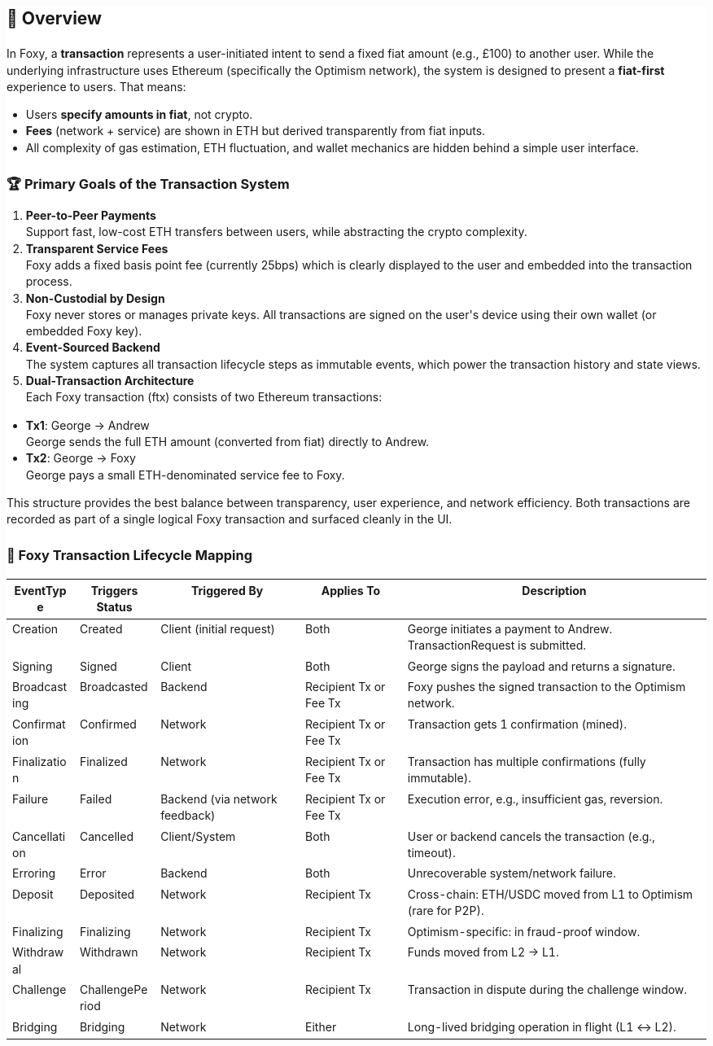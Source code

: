 ## 🧾 Overview

In Foxy, a **transaction** represents a user-initiated intent to send a fixed fiat amount (e.g., £100) to another user. While the underlying infrastructure uses Ethereum (specifically the Optimism network), the system is designed to present a **fiat-first** experience to users. That means:

- Users **specify amounts in fiat**, not crypto.
- **Fees** (network + service) are shown in ETH but derived transparently from fiat inputs.
- All complexity of gas estimation, ETH fluctuation, and wallet mechanics are hidden behind a simple user interface.

### 🏆 Primary Goals of the Transaction System

1. **Peer-to-Peer Payments**  
   Support fast, low-cost ETH transfers between users, while abstracting the crypto complexity.
2. **Transparent Service Fees**  
   Foxy adds a fixed basis point fee (currently 25bps) which is clearly displayed to the user and embedded into the transaction process.
3. **Non-Custodial by Design**  
   Foxy never stores or manages private keys. All transactions are signed on the user's device using their own wallet (or embedded Foxy key).
4. **Event-Sourced Backend**  
   The system captures all transaction lifecycle steps as immutable events, which power the transaction history and state views.
5. **Dual-Transaction Architecture**  
   Each Foxy transaction (ftx) consists of two Ethereum transactions:

- **Tx1**: George → Andrew  
  George sends the full ETH amount (converted from fiat) directly to Andrew.
- **Tx2**: George → Foxy  
  George pays a small ETH-denominated service fee to Foxy.

This structure provides the best balance between transparency, user experience, and network efficiency. Both transactions are recorded as part of a single logical Foxy transaction and surfaced cleanly in the UI.

### 🧾 Foxy Transaction Lifecycle Mapping

| EventType | Triggers Status | Triggered By | Applies To | Description |
| --- | --- | --- | --- | --- |
| Creation | Created | Client (initial request) | Both | George initiates a payment to Andrew. TransactionRequest is submitted. |
| Signing | Signed | Client | Both | George signs the payload and returns a signature. |
| Broadcasting | Broadcasted | Backend | Recipient Tx or Fee Tx | Foxy pushes the signed transaction to the Optimism network. |
| Confirmation | Confirmed | Network | Recipient Tx or Fee Tx | Transaction gets 1 confirmation (mined). |
| Finalization | Finalized | Network | Recipient Tx or Fee Tx | Transaction has multiple confirmations (fully immutable). |
| Failure | Failed | Backend (via network feedback) | Recipient Tx or Fee Tx | Execution error, e.g., insufficient gas, reversion. |
| Cancellation | Cancelled | Client/System | Both | User or backend cancels the transaction (e.g., timeout). |
| Erroring | Error | Backend | Both | Unrecoverable system/network failure. |
| Deposit | Deposited | Network | Recipient Tx | Cross-chain: ETH/USDC moved from L1 to Optimism (rare for P2P). |
| Finalizing | Finalizing | Network | Recipient Tx | Optimism-specific: in fraud-proof window. |
| Withdrawal | Withdrawn | Network | Recipient Tx | Funds moved from L2 → L1. |
| Challenge | ChallengePeriod | Network | Recipient Tx | Transaction in dispute during the challenge window. |
| Bridging | Bridging | Network | Either | Long-lived bridging operation in flight (L1 ↔ L2). |
